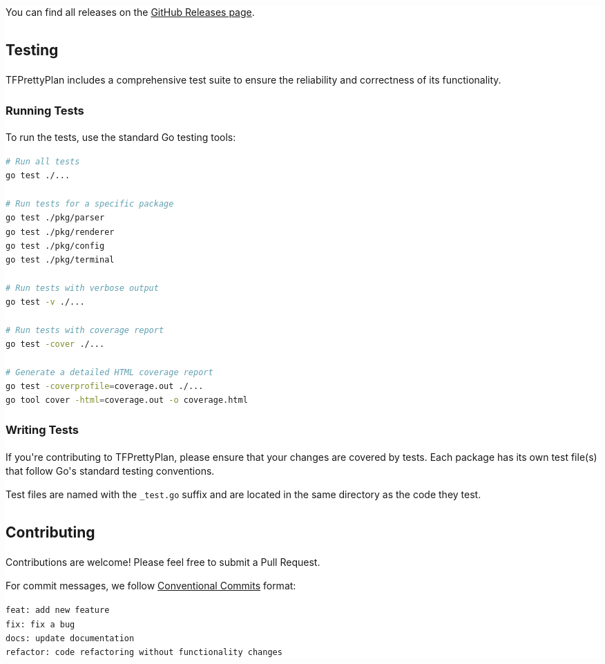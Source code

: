 You can find all releases on the [GitHub Releases page](https://github.com/ataiva-software/tfprettyplan/releases).

## Testing

TFPrettyPlan includes a comprehensive test suite to ensure the reliability and correctness of its functionality.

### Running Tests

To run the tests, use the standard Go testing tools:

```bash
# Run all tests
go test ./...

# Run tests for a specific package
go test ./pkg/parser
go test ./pkg/renderer
go test ./pkg/config
go test ./pkg/terminal

# Run tests with verbose output
go test -v ./...

# Run tests with coverage report
go test -cover ./...

# Generate a detailed HTML coverage report
go test -coverprofile=coverage.out ./...
go tool cover -html=coverage.out -o coverage.html
```

### Writing Tests

If you're contributing to TFPrettyPlan, please ensure that your changes are covered by tests. Each package has its own test file(s) that follow Go's standard testing conventions.

Test files are named with the `_test.go` suffix and are located in the same directory as the code they test.

## Contributing

Contributions are welcome! Please feel free to submit a Pull Request.

For commit messages, we follow [Conventional Commits](https://www.conventionalcommits.org/) format:

```
feat: add new feature
fix: fix a bug
docs: update documentation
refactor: code refactoring without functionality changes
```
